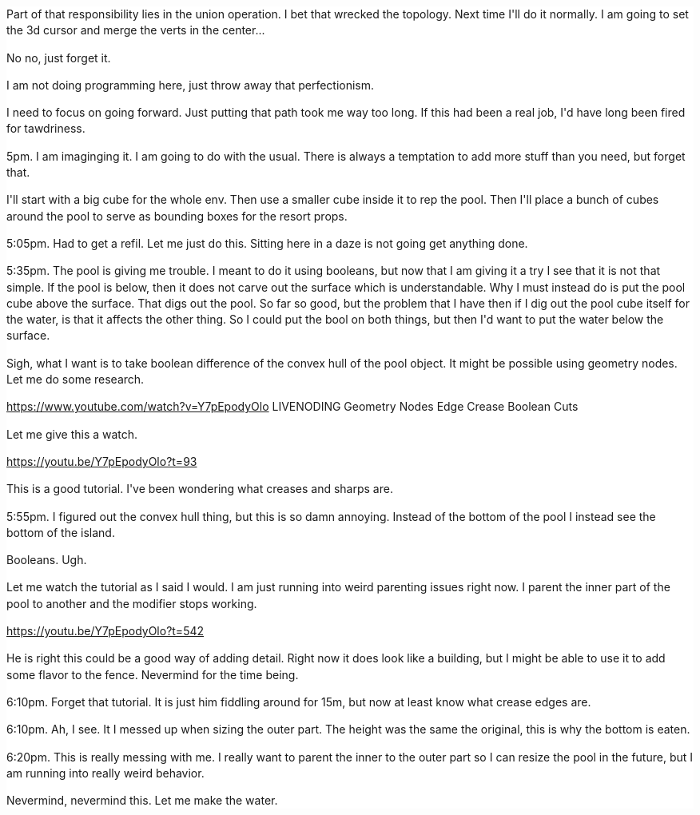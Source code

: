 Part of that responsibility lies in the union operation. I bet that wrecked the topology. Next time I'll do it normally. I am going to set the 3d cursor and merge the verts in the center...

No no, just forget it.

I am not doing programming here, just throw away that perfectionism.

I need to focus on going forward. Just putting that path took me way too long. If this had been a real job, I'd have long been fired for tawdriness.

5pm. I am imaginging it. I am going to do with the usual. There is always a temptation to add more stuff than you need, but forget that.

I'll start with a big cube for the whole env. Then use a smaller cube inside it to rep the pool. Then I'll place a bunch of cubes around the pool to serve as bounding boxes for the resort props.

5:05pm. Had to get a refil. Let me just do this. Sitting here in a daze is not going get anything done.

5:35pm. The pool is giving me trouble. I meant to do it using booleans, but now that I am giving it a try I see that it is not that simple. If the pool is below, then it does not carve out the surface which is understandable. Why I must instead do is put the pool cube above the surface. That digs out the pool. So far so good, but the problem that I have then if I dig out the pool cube itself for the water, is that it affects the other thing. So I could put the bool on both things, but then I'd want to put the water below the surface.

Sigh, what I want is to take boolean difference of the convex hull of the pool object. It might be possible using geometry nodes. Let me do some research.

https://www.youtube.com/watch?v=Y7pEpodyOlo
LIVENODING Geometry Nodes Edge Crease Boolean Cuts

Let me give this a watch.

https://youtu.be/Y7pEpodyOlo?t=93

This is a good tutorial. I've been wondering what creases and sharps are.

5:55pm. I figured out the convex hull thing, but this is so damn annoying. Instead of the bottom of the pool I instead see the bottom of the island.

Booleans. Ugh.

Let me watch the tutorial as I said I would. I am just running into weird parenting issues right now. I parent the inner part of the pool to another and the modifier stops working.

https://youtu.be/Y7pEpodyOlo?t=542

He is right this could be a good way of adding detail. Right now it does look like a building, but I might be able to use it to add some flavor to the fence. Nevermind for the time being.

6:10pm. Forget that tutorial. It is just him fiddling around for 15m, but now at least know what crease edges are.

6:10pm. Ah, I see. It I messed up when sizing the outer part. The height was the same the original, this is why the bottom is eaten.

6:20pm. This is really messing with me. I really want to parent the inner to the outer part so I can resize the pool in the future, but I am running into really weird behavior.

Nevermind, nevermind this. Let me make the water.
